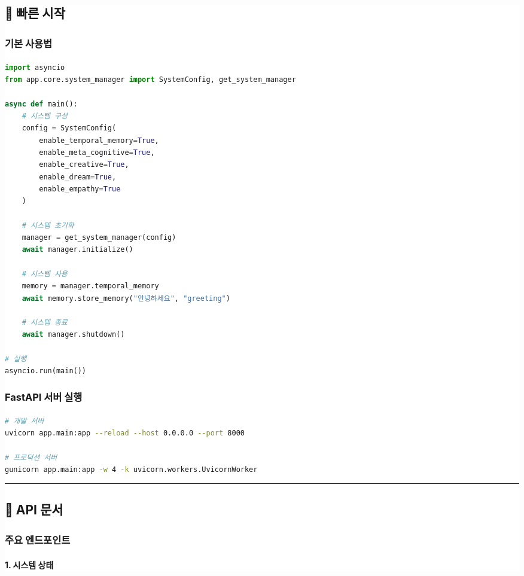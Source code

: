
## 🚀 빠른 시작

### 기본 사용법

```python
import asyncio
from app.core.system_manager import SystemConfig, get_system_manager

async def main():
    # 시스템 구성
    config = SystemConfig(
        enable_temporal_memory=True,
        enable_meta_cognitive=True,
        enable_creative=True,
        enable_dream=True,
        enable_empathy=True
    )
    
    # 시스템 초기화
    manager = get_system_manager(config)
    await manager.initialize()
    
    # 시스템 사용
    memory = manager.temporal_memory
    await memory.store_memory("안녕하세요", "greeting")
    
    # 시스템 종료
    await manager.shutdown()

# 실행
asyncio.run(main())
```

### FastAPI 서버 실행

```bash
# 개발 서버
uvicorn app.main:app --reload --host 0.0.0.0 --port 8000

# 프로덕션 서버
gunicorn app.main:app -w 4 -k uvicorn.workers.UvicornWorker
```

---

## 📡 API 문서

### 주요 엔드포인트

#### 1. 시스템 상태

